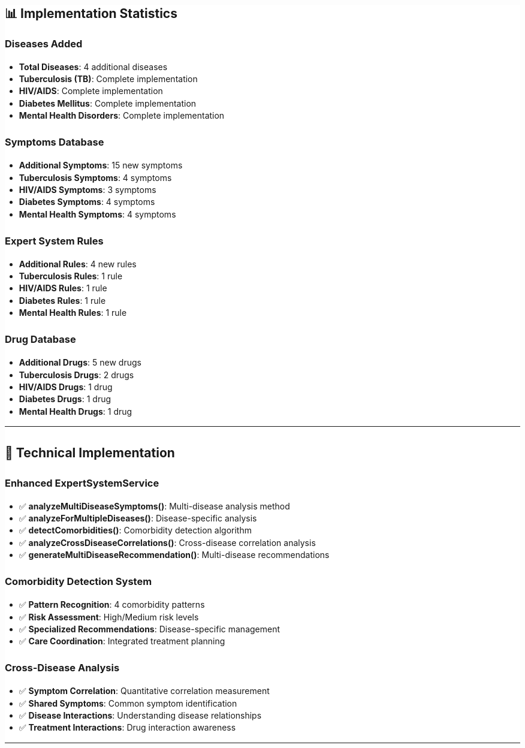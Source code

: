 
## 📊 **Implementation Statistics**

### **Diseases Added**
- **Total Diseases**: 4 additional diseases
- **Tuberculosis (TB)**: Complete implementation
- **HIV/AIDS**: Complete implementation
- **Diabetes Mellitus**: Complete implementation
- **Mental Health Disorders**: Complete implementation

### **Symptoms Database**
- **Additional Symptoms**: 15 new symptoms
- **Tuberculosis Symptoms**: 4 symptoms
- **HIV/AIDS Symptoms**: 3 symptoms
- **Diabetes Symptoms**: 4 symptoms
- **Mental Health Symptoms**: 4 symptoms

### **Expert System Rules**
- **Additional Rules**: 4 new rules
- **Tuberculosis Rules**: 1 rule
- **HIV/AIDS Rules**: 1 rule
- **Diabetes Rules**: 1 rule
- **Mental Health Rules**: 1 rule

### **Drug Database**
- **Additional Drugs**: 5 new drugs
- **Tuberculosis Drugs**: 2 drugs
- **HIV/AIDS Drugs**: 1 drug
- **Diabetes Drugs**: 1 drug
- **Mental Health Drugs**: 1 drug

---

## 🔧 **Technical Implementation**

### **Enhanced ExpertSystemService**
- ✅ **analyzeMultiDiseaseSymptoms()**: Multi-disease analysis method
- ✅ **analyzeForMultipleDiseases()**: Disease-specific analysis
- ✅ **detectComorbidities()**: Comorbidity detection algorithm
- ✅ **analyzeCrossDiseaseCorrelations()**: Cross-disease correlation analysis
- ✅ **generateMultiDiseaseRecommendation()**: Multi-disease recommendations

### **Comorbidity Detection System**
- ✅ **Pattern Recognition**: 4 comorbidity patterns
- ✅ **Risk Assessment**: High/Medium risk levels
- ✅ **Specialized Recommendations**: Disease-specific management
- ✅ **Care Coordination**: Integrated treatment planning

### **Cross-Disease Analysis**
- ✅ **Symptom Correlation**: Quantitative correlation measurement
- ✅ **Shared Symptoms**: Common symptom identification
- ✅ **Disease Interactions**: Understanding disease relationships
- ✅ **Treatment Interactions**: Drug interaction awareness

---